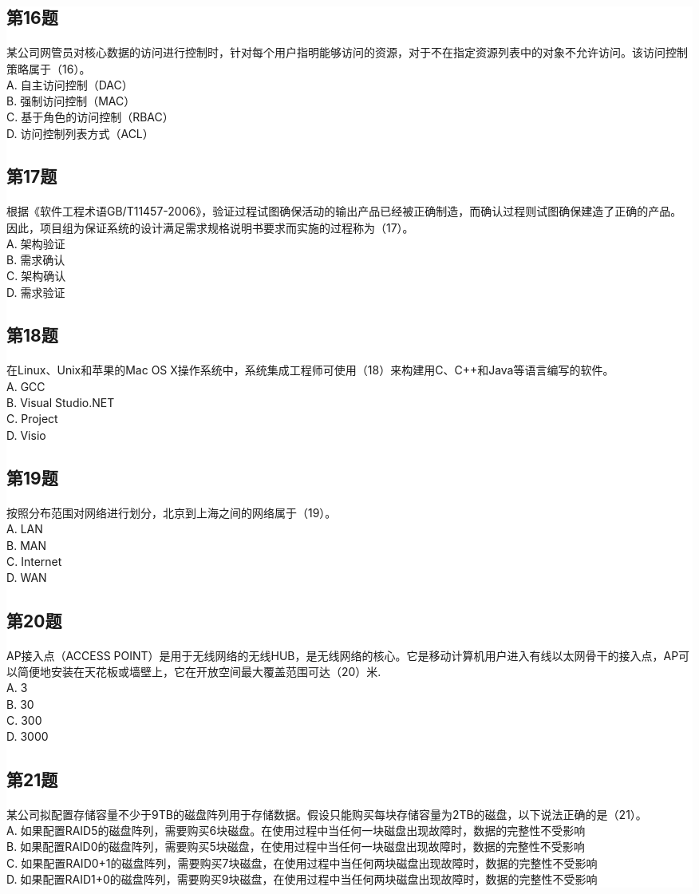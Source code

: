 
## 第16题 ##

某公司网管员对核心数据的访问进行控制时，针对每个用户指明能够访问的资源，对于不在指定资源列表中的对象不允许访问。该访问控制策略属于（16）。  
A. 自主访问控制（DAC）  
B. 强制访问控制（MAC）  
C. 基于角色的访问控制（RBAC）  
D. 访问控制列表方式（ACL）  


## 第17题 ##

根据《软件工程术语GB/T11457-2006》，验证过程试图确保活动的输出产品已经被正确制造，而确认过程则试图确保建造了正确的产品。因此，项目组为保证系统的设计满足需求规格说明书要求而实施的过程称为（17）。  
A. 架构验证  
B. 需求确认  
C. 架构确认  
D. 需求验证  


## 第18题 ##

在Linux、Unix和苹果的Mac OS X操作系统中，系统集成工程师可使用（18）来构建用C、C++和Java等语言编写的软件。  
A. GCC  
B. Visual Studio.NET  
C. Project  
D. Visio  


## 第19题 ##

按照分布范围对网络进行划分，北京到上海之间的网络属于（19）。  
A. LAN  
B. MAN  
C. Internet  
D. WAN  


## 第20题 ##

AP接入点（ACCESS POINT）是用于无线网络的无线HUB，是无线网络的核心。它是移动计算机用户进入有线以太网骨干的接入点，AP可以简便地安装在天花板或墙壁上，它在开放空间最大覆盖范围可达（20）米.  
A. 3  
B. 30  
C. 300  
D. 3000  


## 第21题 ##

某公司拟配置存储容量不少于9TB的磁盘阵列用于存储数据。假设只能购买每块存储容量为2TB的磁盘，以下说法正确的是（21）。  
A. 如果配置RAID5的磁盘阵列，需要购买6块磁盘。在使用过程中当任何一块磁盘出现故障时，数据的完整性不受影响  
B. 如果配置RAID0的磁盘阵列，需要购买5块磁盘，在使用过程中当任何一块磁盘出现故障时，数据的完整性不受影响  
C. 如果配置RAID0+1的磁盘阵列，需要购买7块磁盘，在使用过程中当任何两块磁盘出现故障时，数据的完整性不受影响  
D. 如果配置RAID1+0的磁盘阵列，需要购买9块磁盘，在使用过程中当任何两块磁盘出现故障时，数据的完整性不受影响  
